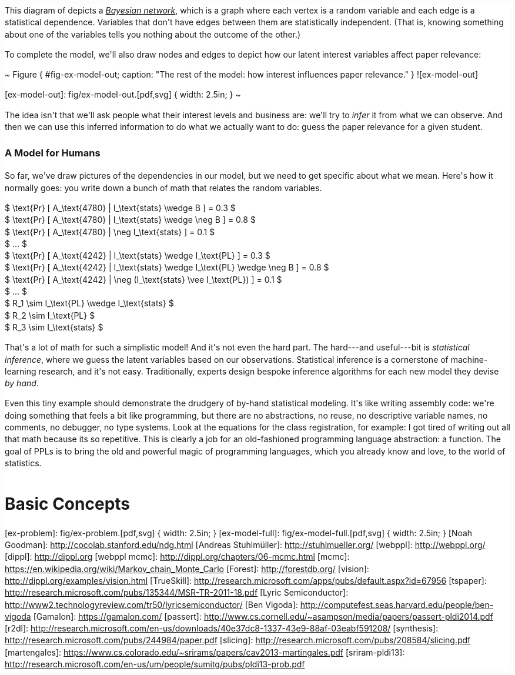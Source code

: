 This diagram of depicts a [*Bayesian network*][bayesnet], which is a graph where each vertex is a random variable and each edge is a statistical dependence.
Variables that don't have edges between them are statistically independent. (That is, knowing something about one of the variables tells you nothing about the outcome of the other.)

To complete the model, we'll also draw nodes and edges to depict how our latent interest variables affect paper relevance:

~ Figure { #fig-ex-model-out; caption: "The rest of the model: how interest influences paper relevance." }
![ex-model-out]

[ex-model-out]: fig/ex-model-out.[pdf,svg] { width: 2.5in; }
~

The idea isn't that we'll ask people what their interest levels and business are: we'll try to *infer* it from what we can observe. And then we can use this inferred information to do what we actually want to do: guess the paper relevance for a given student.

[bayesnet]: https://en.wikipedia.org/wiki/Bayesian_network

### A Model for Humans

So far, we've draw pictures of the dependencies in our model, but we need to get specific about what we mean.
Here's how it normally goes: you write down a bunch of math that relates the random variables.

$ \text{Pr} [ A_\text{4780} | I_\text{stats} \wedge B ] = 0.3 $ \
$ \text{Pr} [ A_\text{4780} | I_\text{stats} \wedge \neg B ] = 0.8 $ \
$ \text{Pr} [ A_\text{4780} | \neg I_\text{stats} ] = 0.1 $ \
$ ... $ \
$ \text{Pr} [ A_\text{4242} | I_\text{stats} \wedge I_\text{PL} ] = 0.3 $ \
$ \text{Pr} [ A_\text{4242} | I_\text{stats} \wedge I_\text{PL} \wedge \neg B ] = 0.8 $ \
$ \text{Pr} [ A_\text{4242} | \neg (I_\text{stats} \vee I_\text{PL}) ] = 0.1 $ \
$ ... $ \
$ R_1 \sim I_\text{PL} \wedge I_\text{stats} $ \
$ R_2 \sim I_\text{PL} $ \
$ R_3 \sim I_\text{stats} $

That's a lot of math for such a simplistic model! And it's not even the hard part.
The hard---and useful---bit is *statistical inference*, where we guess the latent variables based on our observations.
Statistical inference is a cornerstone of machine-learning research, and it's not easy.
Traditionally, experts design bespoke inference algorithms for each new model they devise *by hand*.

Even this tiny example should demonstrate the drudgery of by-hand statistical modeling.
It's like writing assembly code: we're doing something that feels a bit like programming, but
there are no abstractions, no reuse, no descriptive variable names, no comments, no debugger, no type systems.
Look at the equations for the class registration, for example: I got tired of writing out all that math because its so repetitive. This is clearly a job for an old-fashioned programming language abstraction: a function. The goal of PPLs is to bring the old and powerful magic of programming languages, which you already know and love, to the world of statistics.


Basic Concepts
==============


[ppl]: http://probabilistic-programming.org/wiki/Home
[gh]: https://github.com/sampsyo/ppl-intro
[ASLR]: https://en.wikipedia.org/wiki/Address_space_layout_randomization
[sa]: https://en.wikipedia.org/wiki/Simulated_annealing
[rand]: https://linux.die.net/man/3/rand
[ex-problem]: fig/ex-problem.[pdf,svg] { width: 2.5in; }
[ex-model-full]: fig/ex-model-full.[pdf,svg] { width: 2.5in; }
[Noah Goodman]: http://cocolab.stanford.edu/ndg.html
[Andreas Stuhlmüller]: http://stuhlmueller.org/
[webppl]: http://webppl.org/
[dippl]: http://dippl.org
[webppl mcmc]: http://dippl.org/chapters/06-mcmc.html
[mcmc]: https://en.wikipedia.org/wiki/Markov_chain_Monte_Carlo
[Forest]: http://forestdb.org/
[vision]: http://dippl.org/examples/vision.html
[TrueSkill]: http://research.microsoft.com/apps/pubs/default.aspx?id=67956
[tspaper]: http://research.microsoft.com/pubs/135344/MSR-TR-2011-18.pdf
[Lyric Semiconductor]: http://www2.technologyreview.com/tr50/lyricsemiconductor/
[Ben Vigoda]: http://computefest.seas.harvard.edu/people/ben-vigoda
[Gamalon]: https://gamalon.com/
[passert]: http://www.cs.cornell.edu/~asampson/media/papers/passert-pldi2014.pdf
[r2dl]: http://research.microsoft.com/en-us/downloads/40e37dc8-1337-43e9-88af-03eabf591208/
[synthesis]: http://research.microsoft.com/pubs/244984/paper.pdf
[slicing]: http://research.microsoft.com/pubs/208584/slicing.pdf
[martengales]: https://www.cs.colorado.edu/~srirams/papers/cav2013-martingales.pdf
[sriram-pldi13]: http://research.microsoft.com/en-us/um/people/sumitg/pubs/pldi13-prob.pdf
